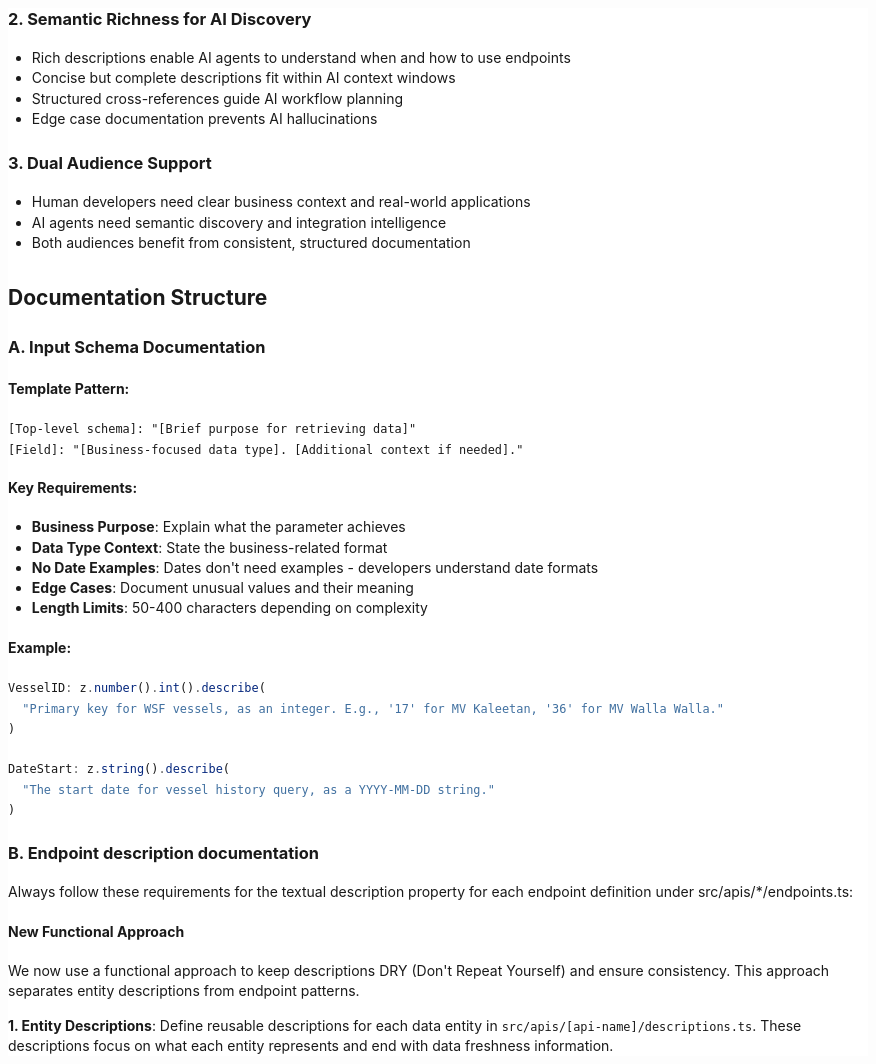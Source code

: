 ### 2. Semantic Richness for AI Discovery
- Rich descriptions enable AI agents to understand when and how to use endpoints
- Concise but complete descriptions fit within AI context windows
- Structured cross-references guide AI workflow planning
- Edge case documentation prevents AI hallucinations

### 3. Dual Audience Support
- Human developers need clear business context and real-world applications
- AI agents need semantic discovery and integration intelligence
- Both audiences benefit from consistent, structured documentation

## Documentation Structure

### A. Input Schema Documentation

#### Template Pattern:
```
[Top-level schema]: "[Brief purpose for retrieving data]"
[Field]: "[Business-focused data type]. [Additional context if needed]."
```

#### Key Requirements:
- **Business Purpose**: Explain what the parameter achieves
- **Data Type Context**: State the business-related format
- **No Date Examples**: Dates don't need examples - developers understand date formats
- **Edge Cases**: Document unusual values and their meaning
- **Length Limits**: 50-400 characters depending on complexity

#### Example:
```typescript
VesselID: z.number().int().describe(
  "Primary key for WSF vessels, as an integer. E.g., '17' for MV Kaleetan, '36' for MV Walla Walla."
)

DateStart: z.string().describe(
  "The start date for vessel history query, as a YYYY-MM-DD string."
)
```

### B. Endpoint description documentation

Always follow these requirements for the textual description property for each endpoint definition under src/apis/*/endpoints.ts:

#### New Functional Approach

We now use a functional approach to keep descriptions DRY (Don't Repeat Yourself) and ensure consistency. This approach separates entity descriptions from endpoint patterns.

**1. Entity Descriptions**: Define reusable descriptions for each data entity in `src/apis/[api-name]/descriptions.ts`. These descriptions focus on what each entity represents and end with data freshness information.
